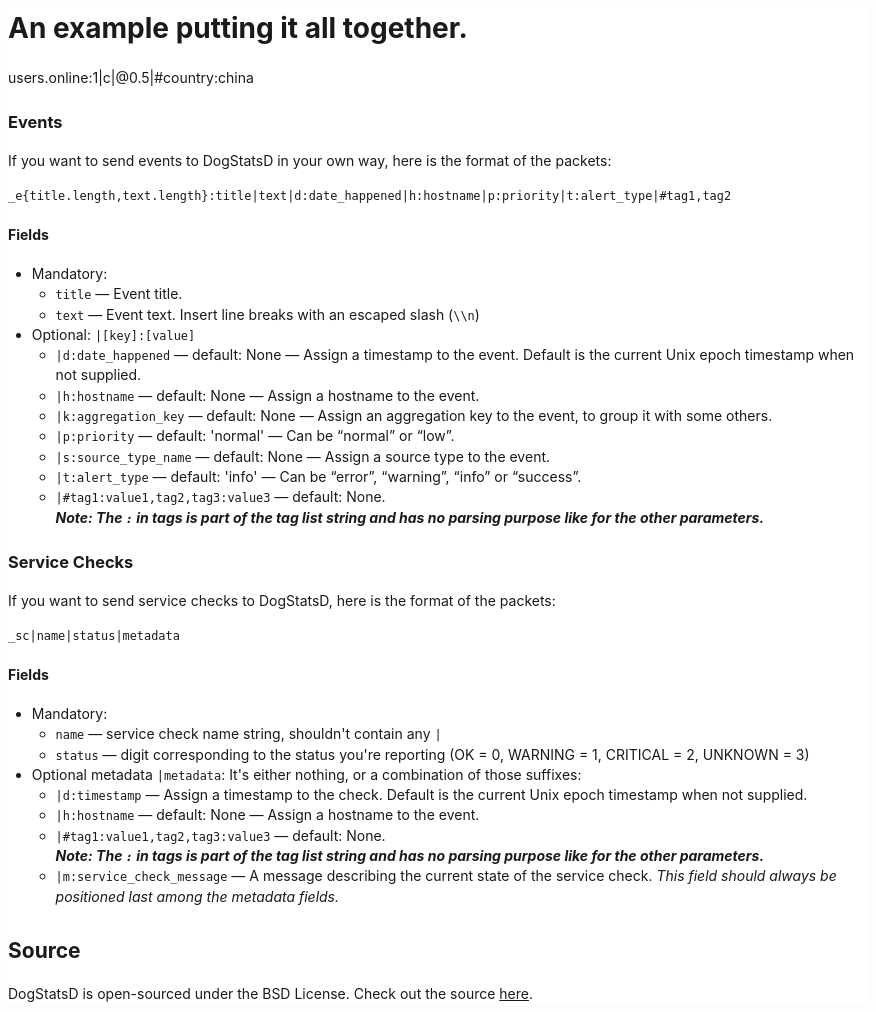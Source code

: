 # An example putting it all together.
users.online:1|c|@0.5|#country:china

### Events

If you want to send events to DogStatsD in your own way, here is the format of the packets:

`_e{title.length,text.length}:title|text|d:date_happened|h:hostname|p:priority|t:alert_type|#tag1,tag2`

#### Fields
- Mandatory:
  - `title` — Event title.
  - `text` — Event text. Insert line breaks with an escaped slash (`\\n`)
- Optional: `|[key]:[value]`
  - `|d:date_happened` — default: None — Assign a timestamp to the event. Default is the current Unix epoch timestamp when not supplied.
  - `|h:hostname` — default: None — Assign a hostname to the event.
  - `|k:aggregation_key` — default: None — Assign an aggregation key to the event, to group it with some others.
  - `|p:priority` — default: 'normal' — Can be “normal” or “low”.
  - `|s:source_type_name` — default: None — Assign a source type to the event.
  - `|t:alert_type` — default: 'info' — Can be “error”, “warning”, “info” or “success”.
  - `|#tag1:value1,tag2,tag3:value3` — default: None. <strong><em><br/>  Note: The `:` in tags is part of the tag list string and has no parsing purpose like for the other parameters.</em></strong>

### Service Checks

If you want to send service checks to DogStatsD, here is the format of the packets:

`_sc|name|status|metadata`

#### Fields
- Mandatory:
  - `name` — service check name string, shouldn't contain any `|`
  - `status` — digit corresponding to the status you're reporting (OK = 0, WARNING = 1, CRITICAL = 2, UNKNOWN = 3)
- Optional metadata `|metadata`: It's either nothing, or a combination of those suffixes:
  - `|d:timestamp` — Assign a timestamp to the check. Default is the current Unix epoch timestamp when not supplied.
  - `|h:hostname` — default: None — Assign a hostname to the event.
  - `|#tag1:value1,tag2,tag3:value3` — default: None. <strong><em><br />Note: The `:` in tags is part of the tag list string and  has no parsing purpose like for the other parameters.</em></strong>
  - `|m:service_check_message` — A message describing the current state of the service check. <em>This field should always be positioned last among the metadata fields.</em>



## Source

DogStatsD is open-sourced under the BSD License. Check out the source [here](https://github.com/DataDog/dd-agent).



